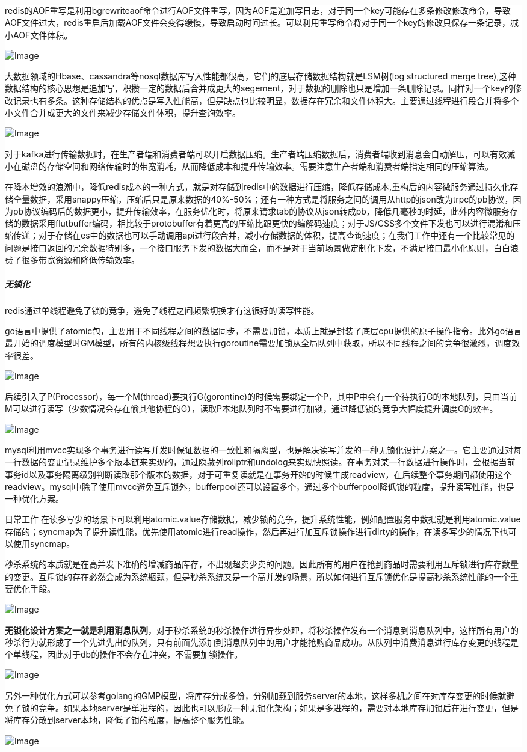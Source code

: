 redis的AOF重写是利用bgrewriteaof命令进行AOF文件重写，因为AOF是追加写日志，对于同一个key可能存在多条修改修改命令，导致AOF文件过大，redis重启后加载AOF文件会变得缓慢，导致启动时间过长。可以利用重写命令将对于同一个key的修改只保存一条记录，减小AOF文件体积。

![Image](https://mmbiz.qpic.cn/sz_mmbiz_png/j3gficicyOvav0vlU5TzRoAAngLvATR8UqUhibOFO1dhiaQuibbhaHeypW8XicL43KFQ3cDPHTvksO3zDzjGMZyPK8mg/640?wx_fmt=png&from=appmsg&tp=webp&wxfrom=5&wx_lazy=1&wx_co=1)

大数据领域的Hbase、cassandra等nosql数据库写入性能都很高，它们的底层存储数据结构就是LSM树(log structured merge tree),这种数据结构的核心思想是追加写，积攒一定的数据后合并成更大的segement，对于数据的删除也只是增加一条删除记录。同样对一个key的修改记录也有多条。这种存储结构的优点是写入性能高，但是缺点也比较明显，数据存在冗余和文件体积大。主要通过线程进行段合并将多个小文件合并成更大的文件来减少存储文件体积，提升查询效率。

![Image](https://mmbiz.qpic.cn/sz_mmbiz_png/j3gficicyOvav0vlU5TzRoAAngLvATR8Uq1ia4vFiak39Al97x8HFzmxQmgARJnxzJiaNd8ReS4zh9JOHBTPyThCluQ/640?wx_fmt=png&from=appmsg&tp=webp&wxfrom=5&wx_lazy=1&wx_co=1)

对于kafka进行传输数据时，在生产者端和消费者端可以开启数据压缩。生产者端压缩数据后，消费者端收到消息会自动解压，可以有效减小在磁盘的存储空间和网络传输时的带宽消耗，从而降低成本和提升传输效率。需要注意生产者端和消费者端指定相同的压缩算法。

在降本增效的浪潮中，降低redis成本的一种方式，就是对存储到redis中的数据进行压缩，降低存储成本,重构后的内容微服务通过持久化存储全量数据，采用snappy压缩，压缩后只是原来数据的40%-50%；还有一种方式是将服务之间的调用从http的json改为trpc的pb协议，因为pb协议编码后的数据更小，提升传输效率，在服务优化时，将原来请求tab的协议从json转成pb，降低几毫秒的时延，此外内容微服务存储的数据采用flutbuffer编码，相比较于protobuffer有着更高的压缩比跟更快的编解码速度；对于JS/CSS多个文件下发也可以进行混淆和压缩传递；对于存储在es中的数据也可以手动调用api进行段合并，减小存储数据的体积，提高查询速度；在我们工作中还有一个比较常见的问题是接口返回的冗余数据特别多，一个接口服务下发的数据大而全，而不是对于当前场景做定制化下发，不满足接口最小化原则，白白浪费了很多带宽资源和降低传输效率。

##### 无锁化

redis通过单线程避免了锁的竞争，避免了线程之间频繁切换才有这很好的读写性能。

go语言中提供了atomic包，主要用于不同线程之间的数据同步，不需要加锁，本质上就是封装了底层cpu提供的原子操作指令。此外go语言最开始的调度模型时GM模型，所有的内核级线程想要执行goroutine需要加锁从全局队列中获取，所以不同线程之间的竞争很激烈，调度效率很差。

![Image](https://mmbiz.qpic.cn/sz_mmbiz_png/j3gficicyOvav0vlU5TzRoAAngLvATR8UqfKGseQviaH5x9S3CwBHiboURqDKNxkBp2Uia1oTxq1vXGTf22AicarVtog/640?wx_fmt=png&from=appmsg&tp=webp&wxfrom=5&wx_lazy=1&wx_co=1)

后续引入了P(Processor)，每一个M(thread)要执行G(gorontine)的时候需要绑定一个P，其中P中会有一个待执行G的本地队列，只由当前M可以进行读写（少数情况会存在偷其他协程的G），读取P本地队列时不需要进行加锁，通过降低锁的竞争大幅度提升调度G的效率。

![Image](https://mmbiz.qpic.cn/sz_mmbiz_png/j3gficicyOvav0vlU5TzRoAAngLvATR8UqLXVACAZWsia1Uv4sPXr0owsUAEvPoNQahJ04ZOleqgrBSRcOhxiaic2rA/640?wx_fmt=png&from=appmsg&tp=webp&wxfrom=5&wx_lazy=1&wx_co=1)

mysql利用mvcc实现多个事务进行读写并发时保证数据的一致性和隔离型，也是解决读写并发的一种无锁化设计方案之一。它主要通过对每一行数据的变更记录维护多个版本链来实现的，通过隐藏列rollptr和undolog来实现快照读。在事务对某一行数据进行操作时，会根据当前事务id以及事务隔离级别判断读取那个版本的数据，对于可重复读就是在事务开始的时候生成readview，在后续整个事务期间都使用这个readview。mysql中除了使用mvcc避免互斥锁外，bufferpool还可以设置多个，通过多个bufferpool降低锁的粒度，提升读写性能，也是一种优化方案。

日常工作 在读多写少的场景下可以利用atomic.value存储数据，减少锁的竞争，提升系统性能，例如配置服务中数据就是利用atomic.value存储的；syncmap为了提升读性能，优先使用atomic进行read操作，然后再进行加互斥锁操作进行dirty的操作，在读多写少的情况下也可以使用syncmap。

秒杀系统的本质就是在高并发下准确的增减商品库存，不出现超卖少卖的问题。因此所有的用户在抢到商品时需要利用互斥锁进行库存数量的变更。互斥锁的存在必然会成为系统瓶颈，但是秒杀系统又是一个高并发的场景，所以如何进行互斥锁优化是提高秒杀系统性能的一个重要优化手段。

![Image](https://mmbiz.qpic.cn/sz_mmbiz_png/j3gficicyOvav0vlU5TzRoAAngLvATR8UqJibpRN8DYZF9KsfkIBRfDf9166Cjl00q95vv211epSuiaDDQpIboMSOQ/640?wx_fmt=png&from=appmsg&tp=webp&wxfrom=5&wx_lazy=1&wx_co=1)

**无锁化设计方案之一就是利用消息队列**，对于秒杀系统的秒杀操作进行异步处理，将秒杀操作发布一个消息到消息队列中，这样所有用户的秒杀行为就形成了一个先进先出的队列，只有前面先添加到消息队列中的用户才能抢购商品成功。从队列中消费消息进行库存变更的线程是个单线程，因此对于db的操作不会存在冲突，不需要加锁操作。

![Image](https://mmbiz.qpic.cn/sz_mmbiz_png/j3gficicyOvav0vlU5TzRoAAngLvATR8UqlJMB0icXoib67VL05GlWGK1sb6KC3oH6ndcLP7c3ZKp0VBAdKibA7C9LA/640?wx_fmt=png&from=appmsg&tp=webp&wxfrom=5&wx_lazy=1&wx_co=1)

另外一种优化方式可以参考golang的GMP模型，将库存分成多份，分别加载到服务server的本地，这样多机之间在对库存变更的时候就避免了锁的竞争。如果本地server是单进程的，因此也可以形成一种无锁化架构；如果是多进程的，需要对本地库存加锁后在进行变更，但是将库存分散到server本地，降低了锁的粒度，提高整个服务性能。

![Image](https://mmbiz.qpic.cn/sz_mmbiz_png/j3gficicyOvav0vlU5TzRoAAngLvATR8UqRW2gsOKWBDoWIEfzqlVjEto5U5zVTIG5kDTgILDicmLFPX7agnmJ8rA/640?wx_fmt=png&from=appmsg&tp=webp&wxfrom=5&wx_lazy=1&wx_co=1)
